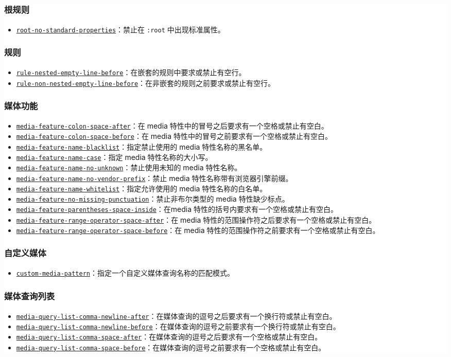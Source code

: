 ### 根规则

- [`root-no-standard-properties`](http://stylelint.cn/user-guide/rules/root-no-standard-properties/)：禁止在 `:root` 中出现标准属性。

### 规则

- [`rule-nested-empty-line-before`](http://stylelint.cn/user-guide/rules/rule-nested-empty-line-before/)：在嵌套的规则中要求或禁止有空行。
- [`rule-non-nested-empty-line-before`](http://stylelint.cn/user-guide/rules/rule-non-nested-empty-line-before/)：在非嵌套的规则之前要求或禁止有空行。

### 媒体功能

- [`media-feature-colon-space-after`](http://stylelint.cn/user-guide/rules/media-feature-colon-space-after/)：在 media 特性中的冒号之后要求有一个空格或禁止有空白。
- [`media-feature-colon-space-before`](http://stylelint.cn/user-guide/rules/media-feature-colon-space-before/)：在 media 特性中的冒号之前要求有一个空格或禁止有空白。
- [`media-feature-name-blacklist`](http://stylelint.cn/user-guide/rules/media-feature-name-blacklist/)：指定禁止使用的 media 特性名称的黑名单。
- [`media-feature-name-case`](http://stylelint.cn/user-guide/rules/media-feature-name-case/)：指定 media 特性名称的大小写。
- [`media-feature-name-no-unknown`](http://stylelint.cn/user-guide/rules/media-feature-name-no-unknown/)：禁止使用未知的 media 特性名称。
- [`media-feature-name-no-vendor-prefix`](http://stylelint.cn/user-guide/rules/media-feature-name-no-vendor-prefix/)：禁止 media 特性名称带有浏览器引擎前缀。
- [`media-feature-name-whitelist`](http://stylelint.cn/user-guide/rules/media-feature-name-whitelist/)：指定允许使用的 media 特性名称的白名单。
- [`media-feature-no-missing-punctuation`](http://stylelint.cn/user-guide/rules/media-feature-no-missing-punctuation/)：禁止非布尔类型的 media 特性缺少标点。
- [`media-feature-parentheses-space-inside`](http://stylelint.cn/user-guide/rules/media-feature-parentheses-space-inside/)：在media 特性的括号内要求有一个空格或禁止有空白。
- [`media-feature-range-operator-space-after`](http://stylelint.cn/user-guide/rules/media-feature-range-operator-space-after/)：在 media 特性的范围操作符之后要求有一个空格或禁止有空白。
- [`media-feature-range-operator-space-before`](http://stylelint.cn/user-guide/rules/media-feature-range-operator-space-before/)：在 media 特性的范围操作符之前要求有一个空格或禁止有空白。

### 自定义媒体

- [`custom-media-pattern`](http://stylelint.cn/user-guide/rules/custom-media-pattern/)：指定一个自定义媒体查询名称的匹配模式。

### 媒体查询列表

- [`media-query-list-comma-newline-after`](http://stylelint.cn/user-guide/rules/media-query-list-comma-newline-after/)：在媒体查询的逗号之后要求有一个换行符或禁止有空白。
- [`media-query-list-comma-newline-before`](http://stylelint.cn/user-guide/rules/media-query-list-comma-newline-before/)：在媒体查询的逗号之前要求有一个换行符或禁止有空白。
- [`media-query-list-comma-space-after`](http://stylelint.cn/user-guide/rules/media-query-list-comma-space-after/)：在媒体查询的逗号之后要求有一个空格或禁止有空白。
- [`media-query-list-comma-space-before`](http://stylelint.cn/user-guide/rules/media-query-list-comma-space-before/)：在媒体查询的逗号之前要求有一个空格或禁止有空白。
